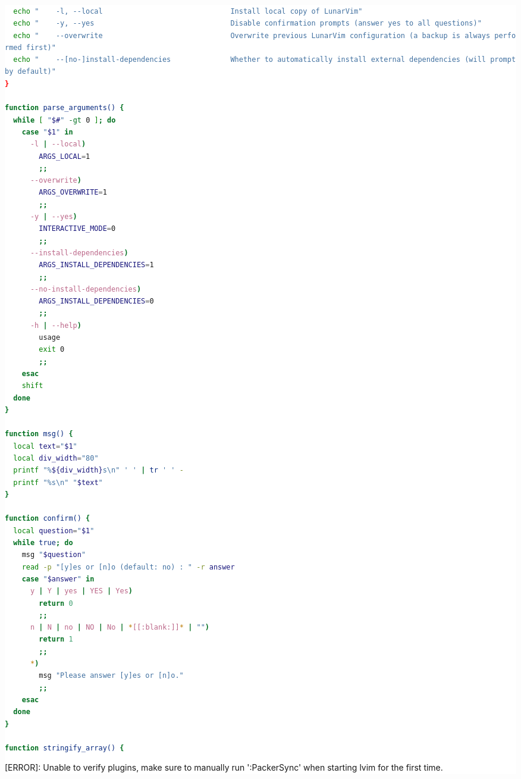 ```bash
  echo "    -l, --local                              Install local copy of LunarVim"
  echo "    -y, --yes                                Disable confirmation prompts (answer yes to all questions)"
  echo "    --overwrite                              Overwrite previous LunarVim configuration (a backup is always performed first)"
  echo "    --[no-]install-dependencies              Whether to automatically install external dependencies (will prompt by default)"
}

function parse_arguments() {
  while [ "$#" -gt 0 ]; do
    case "$1" in
      -l | --local)
        ARGS_LOCAL=1
        ;;
      --overwrite)
        ARGS_OVERWRITE=1
        ;;
      -y | --yes)
        INTERACTIVE_MODE=0
        ;;
      --install-dependencies)
        ARGS_INSTALL_DEPENDENCIES=1
        ;;
      --no-install-dependencies)
        ARGS_INSTALL_DEPENDENCIES=0
        ;;
      -h | --help)
        usage
        exit 0
        ;;
    esac
    shift
  done
}

function msg() {
  local text="$1"
  local div_width="80"
  printf "%${div_width}s\n" ' ' | tr ' ' -
  printf "%s\n" "$text"
}

function confirm() {
  local question="$1"
  while true; do
    msg "$question"
    read -p "[y]es or [n]o (default: no) : " -r answer
    case "$answer" in
      y | Y | yes | YES | Yes)
        return 0
        ;;
      n | N | no | NO | No | *[[:blank:]]* | "")
        return 1
        ;;
      *)
        msg "Please answer [y]es or [n]o."
        ;;
    esac
  done
}

function stringify_array() {
```

[ERROR]: Unable to verify plugins, make sure to manually run ':PackerSync' when starting lvim for the first time.
